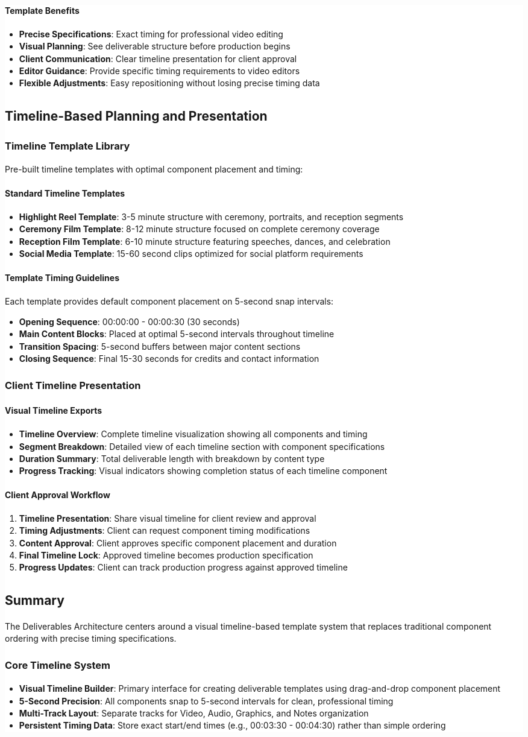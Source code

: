 #### Template Benefits
- **Precise Specifications**: Exact timing for professional video editing
- **Visual Planning**: See deliverable structure before production begins
- **Client Communication**: Clear timeline presentation for client approval
- **Editor Guidance**: Provide specific timing requirements to video editors
- **Flexible Adjustments**: Easy repositioning without losing precise timing data

## Timeline-Based Planning and Presentation

### Timeline Template Library
Pre-built timeline templates with optimal component placement and timing:

#### Standard Timeline Templates
- **Highlight Reel Template**: 3-5 minute structure with ceremony, portraits, and reception segments
- **Ceremony Film Template**: 8-12 minute structure focused on complete ceremony coverage
- **Reception Film Template**: 6-10 minute structure featuring speeches, dances, and celebration
- **Social Media Template**: 15-60 second clips optimized for social platform requirements

#### Template Timing Guidelines
Each template provides default component placement on 5-second snap intervals:
- **Opening Sequence**: 00:00:00 - 00:00:30 (30 seconds)
- **Main Content Blocks**: Placed at optimal 5-second intervals throughout timeline
- **Transition Spacing**: 5-second buffers between major content sections
- **Closing Sequence**: Final 15-30 seconds for credits and contact information

### Client Timeline Presentation

#### Visual Timeline Exports
- **Timeline Overview**: Complete timeline visualization showing all components and timing
- **Segment Breakdown**: Detailed view of each timeline section with component specifications
- **Duration Summary**: Total deliverable length with breakdown by content type
- **Progress Tracking**: Visual indicators showing completion status of each timeline component

#### Client Approval Workflow
1. **Timeline Presentation**: Share visual timeline for client review and approval
2. **Timing Adjustments**: Client can request component timing modifications
3. **Content Approval**: Client approves specific component placement and duration
4. **Final Timeline Lock**: Approved timeline becomes production specification
5. **Progress Updates**: Client can track production progress against approved timeline

## Summary

The Deliverables Architecture centers around a visual timeline-based template system that replaces traditional component ordering with precise timing specifications.

### Core Timeline System
- **Visual Timeline Builder**: Primary interface for creating deliverable templates using drag-and-drop component placement
- **5-Second Precision**: All components snap to 5-second intervals for clean, professional timing
- **Multi-Track Layout**: Separate tracks for Video, Audio, Graphics, and Notes organization
- **Persistent Timing Data**: Store exact start/end times (e.g., 00:03:30 - 00:04:30) rather than simple ordering
